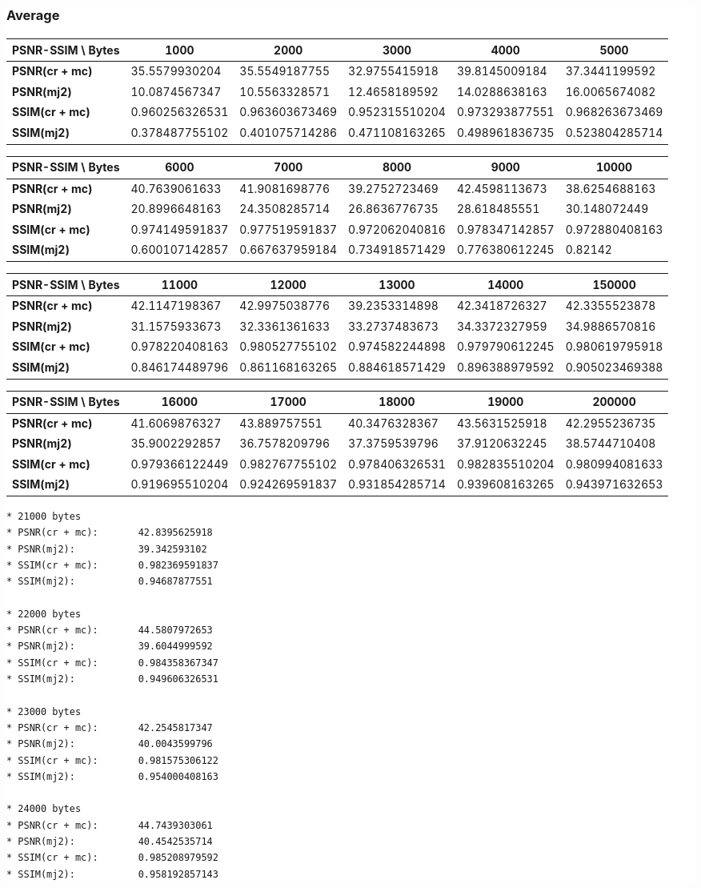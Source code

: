 ### Average

| PSNR-SSIM \ Bytes | 1000            | 2000            | 3000            | 4000            | 5000           
| ----------------- | --------------- | --------------- | --------------- | --------------- | ---------------
| **PSNR(cr + mc)** | 35.5579930204   |  35.5549187755  | 32.9755415918   | 39.8145009184   | 37.3441199592
| **PSNR(mj2)**     | 10.0874567347   |  10.5563328571  | 12.4658189592   | 14.0288638163   | 16.0065674082
| **SSIM(cr + mc)** |  0.960256326531 |  0.963603673469 |  0.952315510204 | 0.973293877551  |  0.968263673469
| **SSIM(mj2)**     |  0.378487755102 |  0.401075714286 |  0.471108163265 | 0.498961836735  |  0.523804285714

| PSNR-SSIM \ Bytes | 6000            | 7000            | 8000            | 9000            | 10000           
| ----------------- | --------------- | --------------- | --------------- | --------------- | ---------------
| **PSNR(cr + mc)** | 40.7639061633   | 41.9081698776   | 39.2752723469   | 42.4598113673   | 38.6254688163
| **PSNR(mj2)**     | 20.8996648163   | 24.3508285714   | 26.8636776735   | 28.618485551    | 30.148072449
| **SSIM(cr + mc)** |  0.974149591837 | 0.977519591837  |  0.972062040816 |  0.978347142857 |  0.972880408163
| **SSIM(mj2)**     |  0.600107142857 | 0.667637959184  |  0.734918571429 |  0.776380612245 |  0.82142

| PSNR-SSIM \ Bytes | 11000           | 12000           | 13000           | 14000           | 150000           
| ----------------- | --------------- | --------------- | --------------- | --------------- | ---------------
| **PSNR(cr + mc)** | 42.1147198367   | 42.9975038776   | 39.2353314898   | 42.3418726327   | 42.3355523878
| **PSNR(mj2)**     | 31.1575933673   | 32.3361361633   | 33.2737483673   | 34.3372327959   | 34.9886570816
| **SSIM(cr + mc)** |  0.978220408163 |  0.980527755102 |  0.974582244898 |  0.979790612245 |  0.980619795918
| **SSIM(mj2)**     |  0.846174489796 |  0.861168163265 |  0.884618571429 |  0.896388979592 |  0.905023469388

| PSNR-SSIM \ Bytes | 16000           | 17000           | 18000           | 19000           | 200000           
| ----------------- | --------------- | --------------- | --------------- | --------------- | ---------------
| **PSNR(cr + mc)** | 41.6069876327   | 43.889757551    | 40.3476328367   | 43.5631525918   | 42.2955236735
| **PSNR(mj2)**     | 35.9002292857   | 36.7578209796   | 37.3759539796   | 37.9120632245   | 38.5744710408
| **SSIM(cr + mc)** |  0.979366122449 |  0.982767755102 |  0.978406326531 |  0.982835510204 |  0.980994081633
| **SSIM(mj2)**     |  0.919695510204 |  0.924269591837 |  0.931854285714 |  0.939608163265 |  0.943971632653


```
* 21000 bytes
* PSNR(cr + mc):       42.8395625918
* PSNR(mj2):           39.342593102
* SSIM(cr + mc):       0.982369591837
* SSIM(mj2):           0.94687877551

* 22000 bytes
* PSNR(cr + mc):       44.5807972653
* PSNR(mj2):           39.6044999592
* SSIM(cr + mc):       0.984358367347
* SSIM(mj2):           0.949606326531

* 23000 bytes
* PSNR(cr + mc):       42.2545817347
* PSNR(mj2):           40.0043599796
* SSIM(cr + mc):       0.981575306122
* SSIM(mj2):           0.954000408163

* 24000 bytes
* PSNR(cr + mc):       44.7439303061
* PSNR(mj2):           40.4542535714
* SSIM(cr + mc):       0.985208979592
* SSIM(mj2):           0.958192857143
```